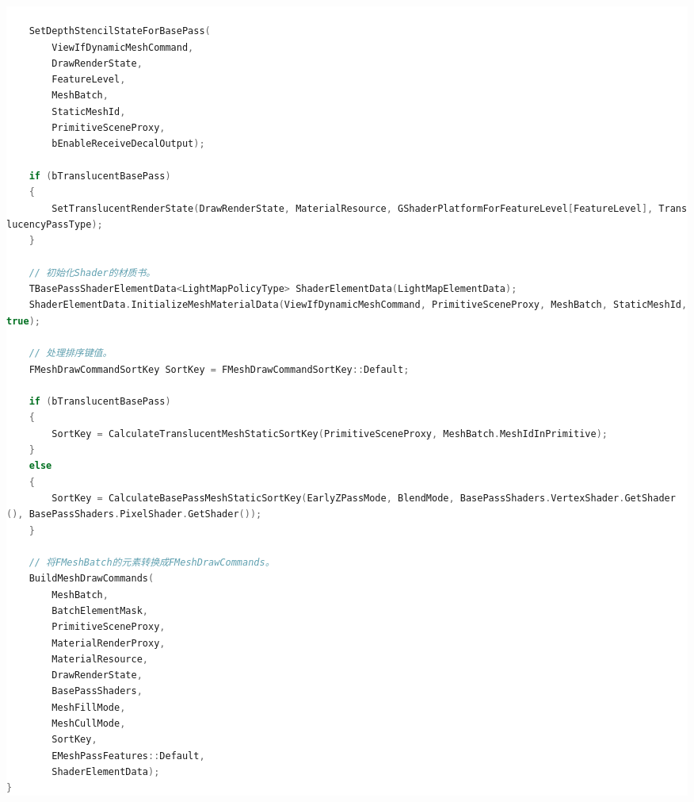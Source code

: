 ```c++

    SetDepthStencilStateForBasePass(
        ViewIfDynamicMeshCommand,
        DrawRenderState,
        FeatureLevel,
        MeshBatch,
        StaticMeshId,
        PrimitiveSceneProxy,
        bEnableReceiveDecalOutput);

    if (bTranslucentBasePass)
    {
        SetTranslucentRenderState(DrawRenderState, MaterialResource, GShaderPlatformForFeatureLevel[FeatureLevel], TranslucencyPassType);
    }

    // 初始化Shader的材质书。
    TBasePassShaderElementData<LightMapPolicyType> ShaderElementData(LightMapElementData);
    ShaderElementData.InitializeMeshMaterialData(ViewIfDynamicMeshCommand, PrimitiveSceneProxy, MeshBatch, StaticMeshId, true);

    // 处理排序键值。
    FMeshDrawCommandSortKey SortKey = FMeshDrawCommandSortKey::Default;

    if (bTranslucentBasePass)
    {
        SortKey = CalculateTranslucentMeshStaticSortKey(PrimitiveSceneProxy, MeshBatch.MeshIdInPrimitive);
    }
    else
    {
        SortKey = CalculateBasePassMeshStaticSortKey(EarlyZPassMode, BlendMode, BasePassShaders.VertexShader.GetShader(), BasePassShaders.PixelShader.GetShader());
    }

    // 将FMeshBatch的元素转换成FMeshDrawCommands。
    BuildMeshDrawCommands(
        MeshBatch,
        BatchElementMask,
        PrimitiveSceneProxy,
        MaterialRenderProxy,
        MaterialResource,
        DrawRenderState,
        BasePassShaders,
        MeshFillMode,
        MeshCullMode,
        SortKey,
        EMeshPassFeatures::Default,
        ShaderElementData);
}
```

